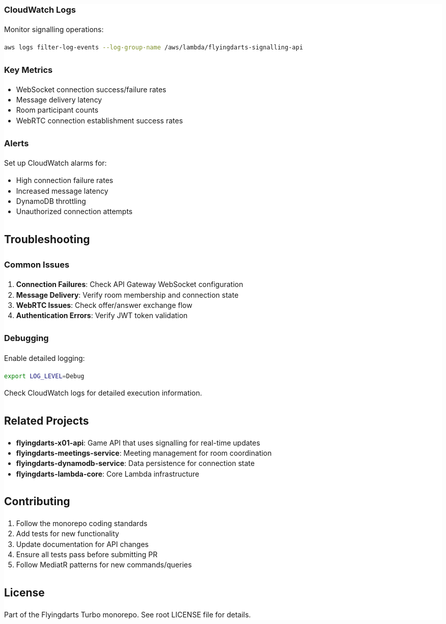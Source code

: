 ### CloudWatch Logs

Monitor signalling operations:

```bash
aws logs filter-log-events --log-group-name /aws/lambda/flyingdarts-signalling-api
```

### Key Metrics

- WebSocket connection success/failure rates
- Message delivery latency
- Room participant counts
- WebRTC connection establishment success rates

### Alerts

Set up CloudWatch alarms for:
- High connection failure rates
- Increased message latency
- DynamoDB throttling
- Unauthorized connection attempts

## Troubleshooting

### Common Issues

1. **Connection Failures**: Check API Gateway WebSocket configuration
2. **Message Delivery**: Verify room membership and connection state
3. **WebRTC Issues**: Check offer/answer exchange flow
4. **Authentication Errors**: Verify JWT token validation

### Debugging

Enable detailed logging:

```bash
export LOG_LEVEL=Debug
```

Check CloudWatch logs for detailed execution information.

## Related Projects

- **flyingdarts-x01-api**: Game API that uses signalling for real-time updates
- **flyingdarts-meetings-service**: Meeting management for room coordination
- **flyingdarts-dynamodb-service**: Data persistence for connection state
- **flyingdarts-lambda-core**: Core Lambda infrastructure

## Contributing

1. Follow the monorepo coding standards
2. Add tests for new functionality
3. Update documentation for API changes
4. Ensure all tests pass before submitting PR
5. Follow MediatR patterns for new commands/queries

## License

Part of the Flyingdarts Turbo monorepo. See root LICENSE file for details.
